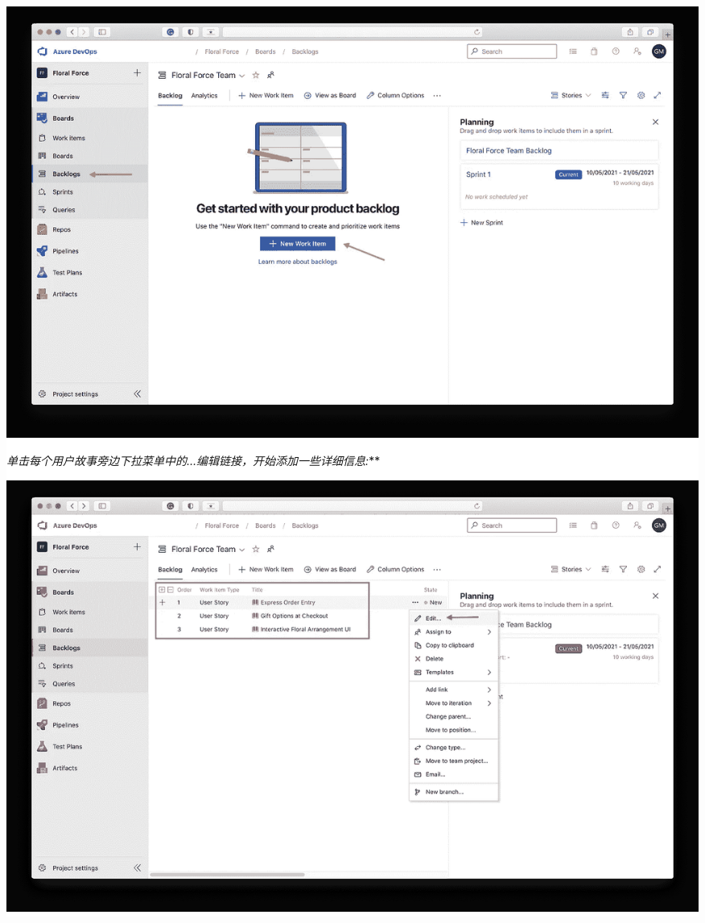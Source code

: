 ***![](img/6dca7836e0e7022e17dcc16f2fcbd1fe.png)***

***单击每个用户故事旁边下拉菜单中的*…编辑*链接，开始添加一些详细信息:***

***![](img/e7e2532272310fd867cb8747bdea0b80.png)***
